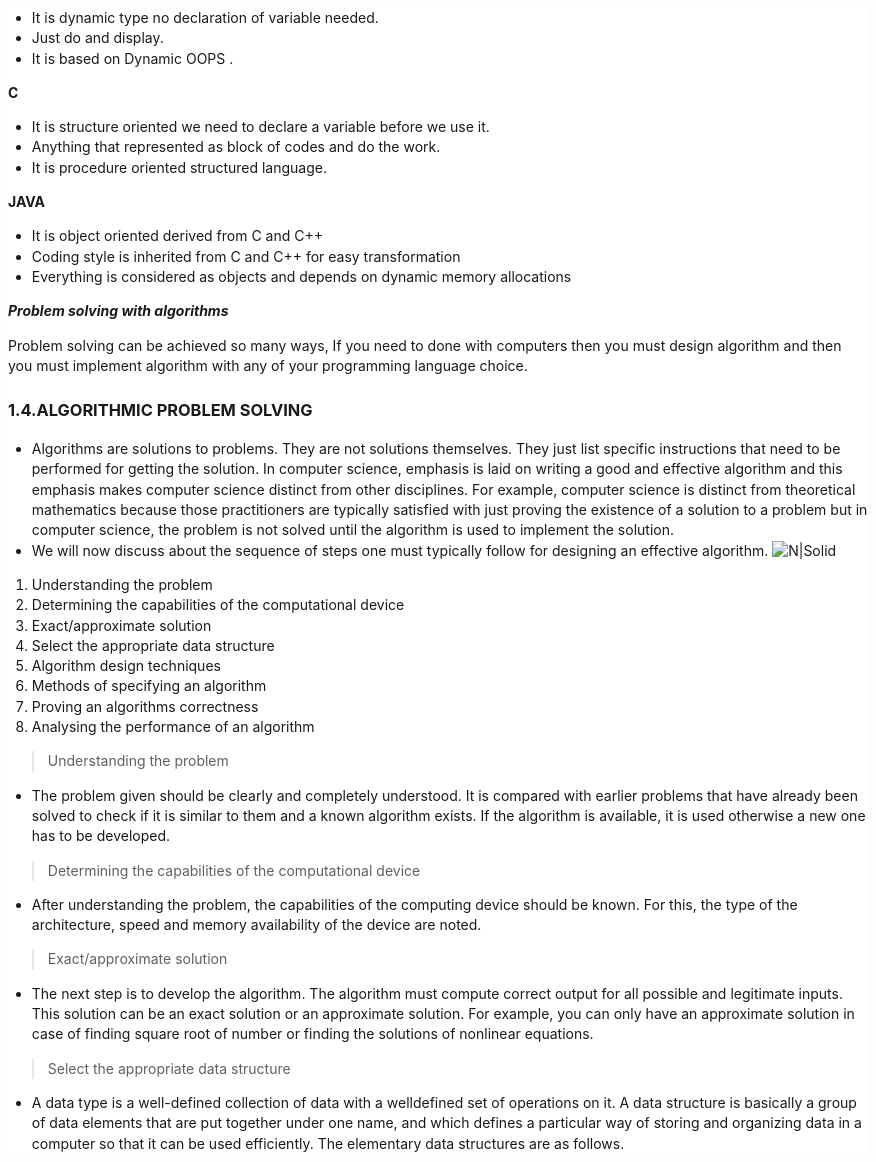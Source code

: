 - It is dynamic type no declaration of variable needed.
- Just do and display.
- It is based on Dynamic OOPS .

**C**

- It is structure oriented we need to declare a variable before we use it.
- Anything that represented as block of codes and do the work.
- It is procedure oriented structured language.

**JAVA**

- It is object oriented derived from C and C++
- Coding style is inherited from C and C++ for easy transformation
- Everything is considered as objects and depends on dynamic memory allocations

**_Problem solving with algorithms_**

Problem solving can be achieved so many ways, If you need to done with computers then you must design algorithm and then you must implement algorithm with any of your programming language choice.

### 1.4.ALGORITHMIC PROBLEM SOLVING

- Algorithms are solutions to problems. They are not solutions themselves. They just list specific instructions that need to be performed for getting the solution. In computer science, emphasis is laid on writing a good and effective algorithm and this emphasis makes computer science distinct from other disciplines. For example, computer science is distinct from theoretical mathematics because those practitioners are typically satisfied with just proving the existence of a solution to a problem but in computer science, the problem is not solved until the algorithm is used to implement the solution. 
- We will now discuss about the sequence of steps one must typically follow for designing an effective algorithm.
![N|Solid](https://github.com/SubasriNatarajan/python/blob/main/Algorithmic.jpeg?raw=true)

1. Understanding the problem
2. Determining the capabilities of the computational device
3. Exact/approximate solution
4. Select the appropriate data structure
5. Algorithm design techniques
6. Methods of specifying an algorithm
7. Proving an algorithms correctness
8. Analysing the performance of an algorithm
> Understanding the problem 
- The problem given should be clearly and completely understood. It is compared with earlier problems that have already been solved to check if it is similar to them and a known
algorithm exists. If the algorithm is available, it is used otherwise a new one has to be developed.
> Determining the capabilities of the computational device 
- After understanding the problem, the capabilities of the computing device should be known. For this, the type of the architecture, speed and
memory availability of the device are noted.
> Exact/approximate solution 
- The next step is to develop the algorithm. The algorithm must compute correct output for all possible and legitimate inputs. This solution can be an exact solution or an approximate solution. For example, you can only have an approximate solution in case of finding square root of number or finding the solutions of nonlinear equations.
> Select the appropriate data structure 
- A data type is a well-defined collection of data with a welldefined set of operations on it. A data structure is basically a group of data elements that are put together
under one name, and which defines a particular way of storing and organizing data in a computer so that it can be used efficiently. The elementary data structures are as follows.
